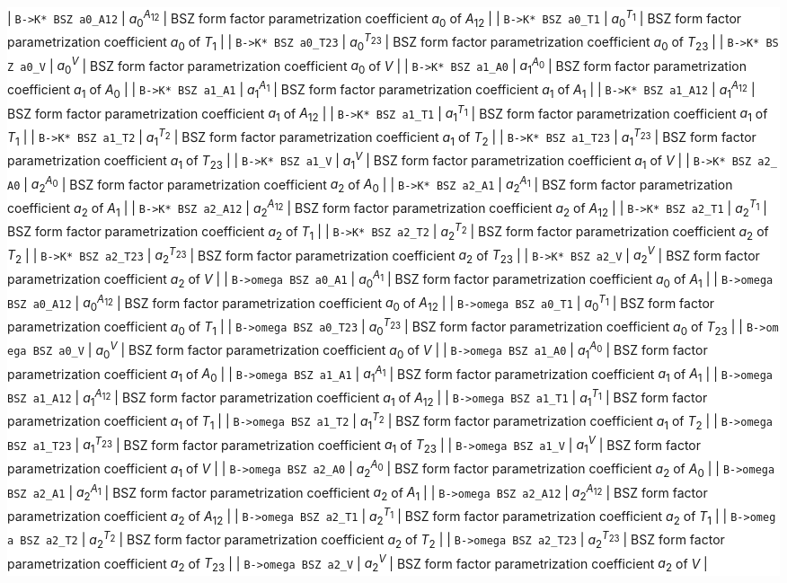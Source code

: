 | `B->K* BSZ a0_A12` | $a_0^{A_{12}}$ | BSZ form factor parametrization coefficient $a_0$ of $A_{12}$ |
| `B->K* BSZ a0_T1` | $a_0^{T_1}$ | BSZ form factor parametrization coefficient $a_0$ of $T_1$ |
| `B->K* BSZ a0_T23` | $a_0^{T_{23}}$ | BSZ form factor parametrization coefficient $a_0$ of $T_{23}$ |
| `B->K* BSZ a0_V` | $a_0^{V}$ | BSZ form factor parametrization coefficient $a_0$ of $V$ |
| `B->K* BSZ a1_A0` | $a_1^{A_0}$ | BSZ form factor parametrization coefficient $a_1$ of $A_0$ |
| `B->K* BSZ a1_A1` | $a_1^{A_1}$ | BSZ form factor parametrization coefficient $a_1$ of $A_1$ |
| `B->K* BSZ a1_A12` | $a_1^{A_{12}}$ | BSZ form factor parametrization coefficient $a_1$ of $A_{12}$ |
| `B->K* BSZ a1_T1` | $a_1^{T_1}$ | BSZ form factor parametrization coefficient $a_1$ of $T_1$ |
| `B->K* BSZ a1_T2` | $a_1^{T_2}$ | BSZ form factor parametrization coefficient $a_1$ of $T_2$ |
| `B->K* BSZ a1_T23` | $a_1^{T_{23}}$ | BSZ form factor parametrization coefficient $a_1$ of $T_{23}$ |
| `B->K* BSZ a1_V` | $a_1^{V}$ | BSZ form factor parametrization coefficient $a_1$ of $V$ |
| `B->K* BSZ a2_A0` | $a_2^{A_0}$ | BSZ form factor parametrization coefficient $a_2$ of $A_0$ |
| `B->K* BSZ a2_A1` | $a_2^{A_1}$ | BSZ form factor parametrization coefficient $a_2$ of $A_1$ |
| `B->K* BSZ a2_A12` | $a_2^{A_{12}}$ | BSZ form factor parametrization coefficient $a_2$ of $A_{12}$ |
| `B->K* BSZ a2_T1` | $a_2^{T_1}$ | BSZ form factor parametrization coefficient $a_2$ of $T_1$ |
| `B->K* BSZ a2_T2` | $a_2^{T_2}$ | BSZ form factor parametrization coefficient $a_2$ of $T_2$ |
| `B->K* BSZ a2_T23` | $a_2^{T_{23}}$ | BSZ form factor parametrization coefficient $a_2$ of $T_{23}$ |
| `B->K* BSZ a2_V` | $a_2^{V}$ | BSZ form factor parametrization coefficient $a_2$ of $V$ |
| `B->omega BSZ a0_A1` | $a_0^{A_1}$ | BSZ form factor parametrization coefficient $a_0$ of $A_1$ |
| `B->omega BSZ a0_A12` | $a_0^{A_{12}}$ | BSZ form factor parametrization coefficient $a_0$ of $A_{12}$ |
| `B->omega BSZ a0_T1` | $a_0^{T_1}$ | BSZ form factor parametrization coefficient $a_0$ of $T_1$ |
| `B->omega BSZ a0_T23` | $a_0^{T_{23}}$ | BSZ form factor parametrization coefficient $a_0$ of $T_{23}$ |
| `B->omega BSZ a0_V` | $a_0^{V}$ | BSZ form factor parametrization coefficient $a_0$ of $V$ |
| `B->omega BSZ a1_A0` | $a_1^{A_0}$ | BSZ form factor parametrization coefficient $a_1$ of $A_0$ |
| `B->omega BSZ a1_A1` | $a_1^{A_1}$ | BSZ form factor parametrization coefficient $a_1$ of $A_1$ |
| `B->omega BSZ a1_A12` | $a_1^{A_{12}}$ | BSZ form factor parametrization coefficient $a_1$ of $A_{12}$ |
| `B->omega BSZ a1_T1` | $a_1^{T_1}$ | BSZ form factor parametrization coefficient $a_1$ of $T_1$ |
| `B->omega BSZ a1_T2` | $a_1^{T_2}$ | BSZ form factor parametrization coefficient $a_1$ of $T_2$ |
| `B->omega BSZ a1_T23` | $a_1^{T_{23}}$ | BSZ form factor parametrization coefficient $a_1$ of $T_{23}$ |
| `B->omega BSZ a1_V` | $a_1^{V}$ | BSZ form factor parametrization coefficient $a_1$ of $V$ |
| `B->omega BSZ a2_A0` | $a_2^{A_0}$ | BSZ form factor parametrization coefficient $a_2$ of $A_0$ |
| `B->omega BSZ a2_A1` | $a_2^{A_1}$ | BSZ form factor parametrization coefficient $a_2$ of $A_1$ |
| `B->omega BSZ a2_A12` | $a_2^{A_{12}}$ | BSZ form factor parametrization coefficient $a_2$ of $A_{12}$ |
| `B->omega BSZ a2_T1` | $a_2^{T_1}$ | BSZ form factor parametrization coefficient $a_2$ of $T_1$ |
| `B->omega BSZ a2_T2` | $a_2^{T_2}$ | BSZ form factor parametrization coefficient $a_2$ of $T_2$ |
| `B->omega BSZ a2_T23` | $a_2^{T_{23}}$ | BSZ form factor parametrization coefficient $a_2$ of $T_{23}$ |
| `B->omega BSZ a2_V` | $a_2^{V}$ | BSZ form factor parametrization coefficient $a_2$ of $V$ |